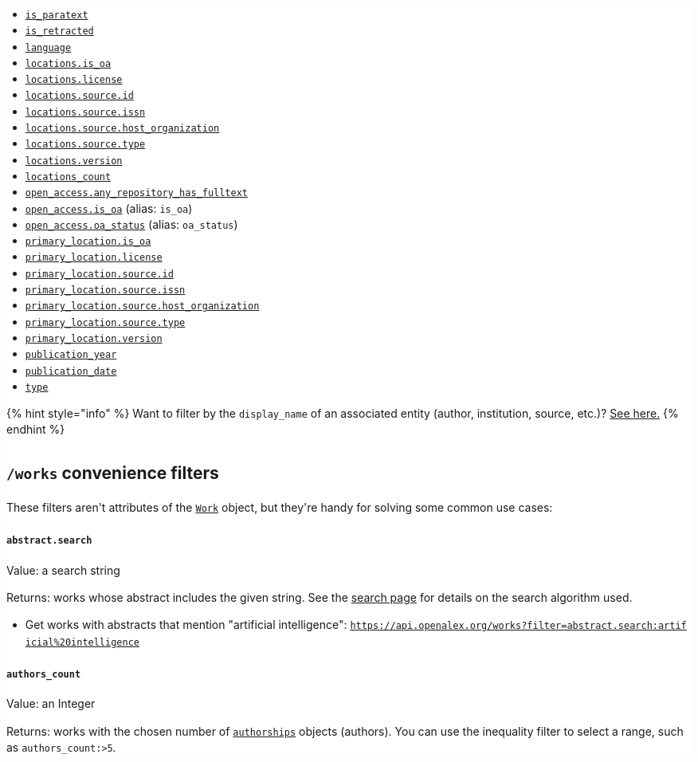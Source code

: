 * [`is_paratext`](../../the-data/works/work-object/#is\_paratext)
* [`is_retracted`](../../the-data/works/work-object/#is\_retracted)
* [`language`](../../the-data/works/work-object/#language)
* [`locations.is_oa`](../../the-data/works/work-object/#locations)
* [`locations.license`](../../the-data/works/work-object/#locations)
* [`locations.source.id`](../../the-data/works/work-object/#locations)
* [`locations.source.issn`](../../the-data/works/work-object/#locations)
* [`locations.source.host_organization`](../../the-data/works/work-object/#locations)
* [`locations.source.type`](../../the-data/works/work-object/#locations)
* [`locations.version`](../../the-data/works/work-object/#locations)
* [`locations_count`](../../the-data/works/work-object/#locations\_count)
* [`open_access.any_repository_has_fulltext`](../../the-data/works/work-object/#open\_access)
* [`open_access.is_oa`](../../the-data/works/work-object/#open\_access) (alias: `is_oa`)
* [`open_access.oa_status`](../../the-data/works/work-object/#open\_access) (alias: `oa_status`)
* [`primary_location.is_oa`](../../the-data/works/work-object/#primary\_location)
* [`primary_location.license`](../../the-data/works/work-object/#primary\_location)
* [`primary_location.source.id`](../../the-data/works/work-object/#primary\_location)
* [`primary_location.source.issn`](../../the-data/works/work-object/#primary\_location)
* [`primary_location.source.host_organization`](../../the-data/works/work-object/#primary\_location)
* [`primary_location.source.type`](../../the-data/works/work-object/#primary\_location)
* [`primary_location.version`](../../the-data/works/work-object/#primary\_location)
* [`publication_year`](../../the-data/works/work-object/#publication\_year)
* [`publication_date`](../../the-data/works/work-object/#publication\_date)
* [`type`](../../the-data/works/work-object/#type)

{% hint style="info" %}
Want to filter by the `display_name` of an associated entity (author, institution, source, etc.)? [See here.](../../the-data/works/search-works.md#why-cant-i-search-by-name-of-related-entity-author-name-institution-name-etc.)
{% endhint %}

## `/works` convenience filters

These filters aren't attributes of the [`Work`](../../the-data/works/work-object/) object, but they're handy for solving some common use cases:

#### `abstract.search`

Value: a search string

Returns: works whose abstract includes the given string. See the [search page](../get-lists-of-entities/search-entities.md) for details on the search algorithm used.

* Get works with abstracts that mention "artificial intelligence": [`https://api.openalex.org/works?filter=abstract.search:artificial%20intelligence`](https://api.openalex.org/works?filter=abstract.search:artificial%20intelligence)

#### `authors_count`

Value: an Integer

Returns: works with the chosen number of [`authorships`](../../the-data/works/work-object/#authorships) objects (authors). You can use the inequality filter to select a range, such as `authors_count:>5`_._
